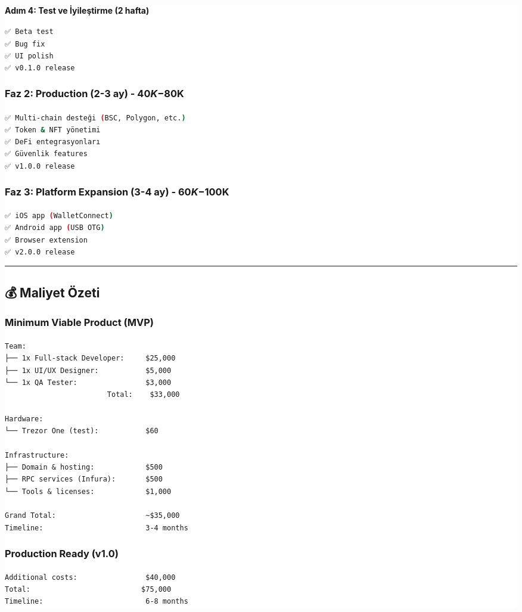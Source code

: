**Adım 4: Test ve İyileştirme (2 hafta)**
```bash
✅ Beta test
✅ Bug fix
✅ UI polish
✅ v0.1.0 release
```

### Faz 2: Production (2-3 ay) - $40K-$80K

```bash
✅ Multi-chain desteği (BSC, Polygon, etc.)
✅ Token & NFT yönetimi
✅ DeFi entegrasyonları
✅ Güvenlik features
✅ v1.0.0 release
```

### Faz 3: Platform Expansion (3-4 ay) - $60K-$100K

```bash
✅ iOS app (WalletConnect)
✅ Android app (USB OTG)
✅ Browser extension
✅ v2.0.0 release
```

---

## 💰 Maliyet Özeti

### Minimum Viable Product (MVP)
```
Team:
├── 1x Full-stack Developer:     $25,000
├── 1x UI/UX Designer:           $5,000
└── 1x QA Tester:                $3,000
                        Total:    $33,000

Hardware:
└── Trezor One (test):           $60

Infrastructure:
├── Domain & hosting:            $500
├── RPC services (Infura):       $500
└── Tools & licenses:            $1,000

Grand Total:                     ~$35,000
Timeline:                        3-4 months
```

### Production Ready (v1.0)
```
Additional costs:                $40,000
Total:                          $75,000
Timeline:                        6-8 months
```
